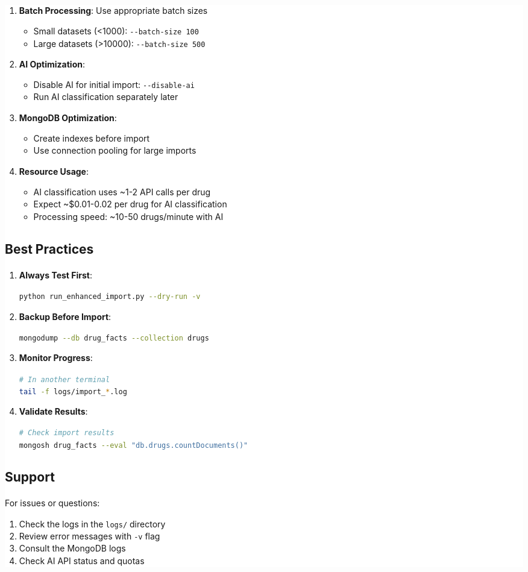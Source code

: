 1. **Batch Processing**: Use appropriate batch sizes
   - Small datasets (<1000): `--batch-size 100`
   - Large datasets (>10000): `--batch-size 500`

2. **AI Optimization**: 
   - Disable AI for initial import: `--disable-ai`
   - Run AI classification separately later

3. **MongoDB Optimization**:
   - Create indexes before import
   - Use connection pooling for large imports

4. **Resource Usage**:
   - AI classification uses ~1-2 API calls per drug
   - Expect ~$0.01-0.02 per drug for AI classification
   - Processing speed: ~10-50 drugs/minute with AI

## Best Practices

1. **Always Test First**:
   ```bash
   python run_enhanced_import.py --dry-run -v
   ```

2. **Backup Before Import**:
   ```bash
   mongodump --db drug_facts --collection drugs
   ```

3. **Monitor Progress**:
   ```bash
   # In another terminal
   tail -f logs/import_*.log
   ```

4. **Validate Results**:
   ```bash
   # Check import results
   mongosh drug_facts --eval "db.drugs.countDocuments()"
   ```

## Support

For issues or questions:
1. Check the logs in the `logs/` directory
2. Review error messages with `-v` flag
3. Consult the MongoDB logs
4. Check AI API status and quotas